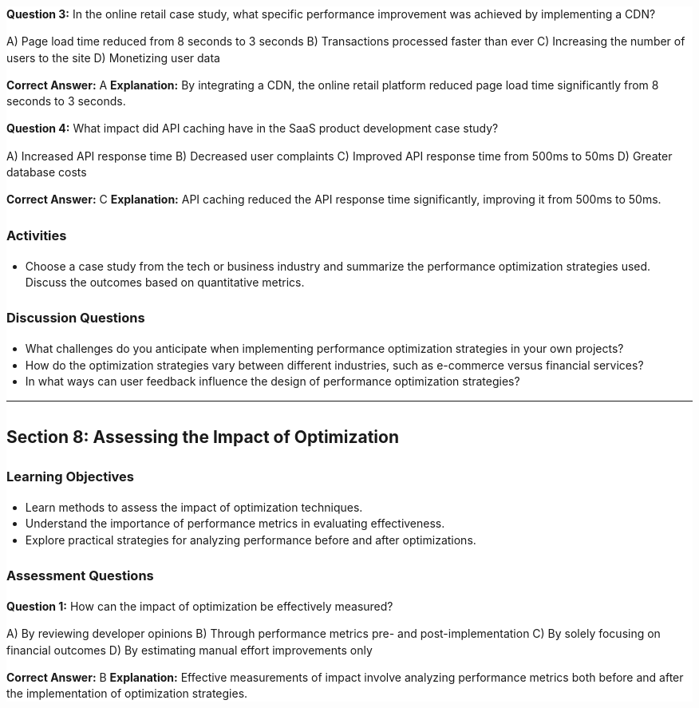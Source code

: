 **Question 3:** In the online retail case study, what specific performance improvement was achieved by implementing a CDN?

  A) Page load time reduced from 8 seconds to 3 seconds
  B) Transactions processed faster than ever
  C) Increasing the number of users to the site
  D) Monetizing user data

**Correct Answer:** A
**Explanation:** By integrating a CDN, the online retail platform reduced page load time significantly from 8 seconds to 3 seconds.

**Question 4:** What impact did API caching have in the SaaS product development case study?

  A) Increased API response time
  B) Decreased user complaints
  C) Improved API response time from 500ms to 50ms
  D) Greater database costs

**Correct Answer:** C
**Explanation:** API caching reduced the API response time significantly, improving it from 500ms to 50ms.

### Activities
- Choose a case study from the tech or business industry and summarize the performance optimization strategies used. Discuss the outcomes based on quantitative metrics.

### Discussion Questions
- What challenges do you anticipate when implementing performance optimization strategies in your own projects?
- How do the optimization strategies vary between different industries, such as e-commerce versus financial services?
- In what ways can user feedback influence the design of performance optimization strategies?

---

## Section 8: Assessing the Impact of Optimization

### Learning Objectives
- Learn methods to assess the impact of optimization techniques.
- Understand the importance of performance metrics in evaluating effectiveness.
- Explore practical strategies for analyzing performance before and after optimizations.

### Assessment Questions

**Question 1:** How can the impact of optimization be effectively measured?

  A) By reviewing developer opinions
  B) Through performance metrics pre- and post-implementation
  C) By solely focusing on financial outcomes
  D) By estimating manual effort improvements only

**Correct Answer:** B
**Explanation:** Effective measurements of impact involve analyzing performance metrics both before and after the implementation of optimization strategies.
